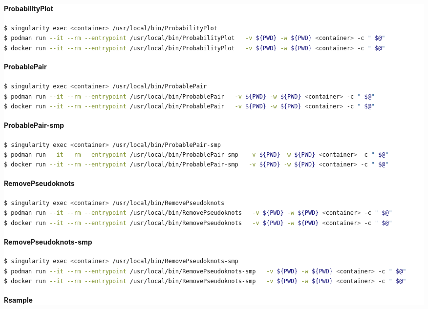 
#### ProbabilityPlot

```bash
$ singularity exec <container> /usr/local/bin/ProbabilityPlot
$ podman run --it --rm --entrypoint /usr/local/bin/ProbabilityPlot   -v ${PWD} -w ${PWD} <container> -c " $@"
$ docker run --it --rm --entrypoint /usr/local/bin/ProbabilityPlot   -v ${PWD} -w ${PWD} <container> -c " $@"
```


#### ProbablePair

```bash
$ singularity exec <container> /usr/local/bin/ProbablePair
$ podman run --it --rm --entrypoint /usr/local/bin/ProbablePair   -v ${PWD} -w ${PWD} <container> -c " $@"
$ docker run --it --rm --entrypoint /usr/local/bin/ProbablePair   -v ${PWD} -w ${PWD} <container> -c " $@"
```


#### ProbablePair-smp

```bash
$ singularity exec <container> /usr/local/bin/ProbablePair-smp
$ podman run --it --rm --entrypoint /usr/local/bin/ProbablePair-smp   -v ${PWD} -w ${PWD} <container> -c " $@"
$ docker run --it --rm --entrypoint /usr/local/bin/ProbablePair-smp   -v ${PWD} -w ${PWD} <container> -c " $@"
```


#### RemovePseudoknots

```bash
$ singularity exec <container> /usr/local/bin/RemovePseudoknots
$ podman run --it --rm --entrypoint /usr/local/bin/RemovePseudoknots   -v ${PWD} -w ${PWD} <container> -c " $@"
$ docker run --it --rm --entrypoint /usr/local/bin/RemovePseudoknots   -v ${PWD} -w ${PWD} <container> -c " $@"
```


#### RemovePseudoknots-smp

```bash
$ singularity exec <container> /usr/local/bin/RemovePseudoknots-smp
$ podman run --it --rm --entrypoint /usr/local/bin/RemovePseudoknots-smp   -v ${PWD} -w ${PWD} <container> -c " $@"
$ docker run --it --rm --entrypoint /usr/local/bin/RemovePseudoknots-smp   -v ${PWD} -w ${PWD} <container> -c " $@"
```


#### Rsample
